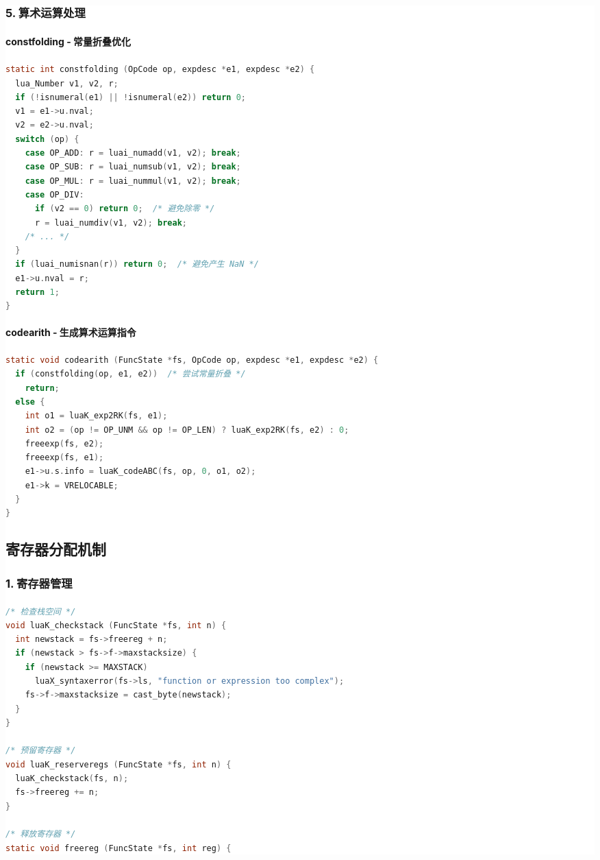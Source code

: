 ### 5. 算术运算处理

#### constfolding - 常量折叠优化
```c
static int constfolding (OpCode op, expdesc *e1, expdesc *e2) {
  lua_Number v1, v2, r;
  if (!isnumeral(e1) || !isnumeral(e2)) return 0;
  v1 = e1->u.nval;
  v2 = e2->u.nval;
  switch (op) {
    case OP_ADD: r = luai_numadd(v1, v2); break;
    case OP_SUB: r = luai_numsub(v1, v2); break;
    case OP_MUL: r = luai_nummul(v1, v2); break;
    case OP_DIV:
      if (v2 == 0) return 0;  /* 避免除零 */
      r = luai_numdiv(v1, v2); break;
    /* ... */
  }
  if (luai_numisnan(r)) return 0;  /* 避免产生 NaN */
  e1->u.nval = r;
  return 1;
}
```

#### codearith - 生成算术运算指令
```c
static void codearith (FuncState *fs, OpCode op, expdesc *e1, expdesc *e2) {
  if (constfolding(op, e1, e2))  /* 尝试常量折叠 */
    return;
  else {
    int o1 = luaK_exp2RK(fs, e1);
    int o2 = (op != OP_UNM && op != OP_LEN) ? luaK_exp2RK(fs, e2) : 0;
    freeexp(fs, e2);
    freeexp(fs, e1);
    e1->u.s.info = luaK_codeABC(fs, op, 0, o1, o2);
    e1->k = VRELOCABLE;
  }
}
```

## 寄存器分配机制

### 1. 寄存器管理

```c
/* 检查栈空间 */
void luaK_checkstack (FuncState *fs, int n) {
  int newstack = fs->freereg + n;
  if (newstack > fs->f->maxstacksize) {
    if (newstack >= MAXSTACK)
      luaX_syntaxerror(fs->ls, "function or expression too complex");
    fs->f->maxstacksize = cast_byte(newstack);
  }
}

/* 预留寄存器 */
void luaK_reserveregs (FuncState *fs, int n) {
  luaK_checkstack(fs, n);
  fs->freereg += n;
}

/* 释放寄存器 */
static void freereg (FuncState *fs, int reg) {
```